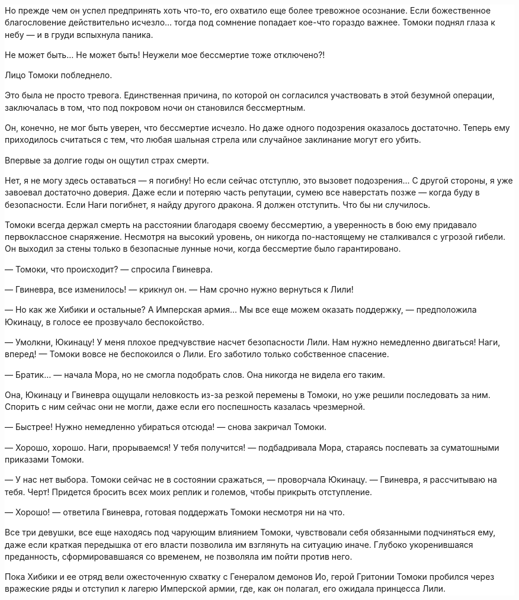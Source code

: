 Но прежде чем он успел предпринять хоть что-то, его охватило еще более тревожное осознание. Если божественное благословение действительно исчезло... тогда под сомнение попадает кое-что гораздо важнее. Томоки поднял глаза к небу — и в груди вспыхнула паника.

Не может быть… Не может быть! Неужели мое бессмертие тоже отключено?!

Лицо Томоки побледнело.

Это была не просто тревога. Единственная причина, по которой он согласился участвовать в этой безумной операции, заключалась в том, что под покровом ночи он становился бессмертным.

Он, конечно, не мог быть уверен, что бессмертие исчезло. Но даже одного подозрения оказалось достаточно. Теперь ему приходилось считаться с тем, что любая шальная стрела или случайное заклинание могут его убить.

Впервые за долгие годы он ощутил страх смерти.

Нет, я не могу здесь оставаться — я погибну! Но если сейчас отступлю, это вызовет подозрения... С другой стороны, я уже завоевал достаточно доверия. Даже если и потеряю часть репутации, сумею все наверстать позже — когда буду в безопасности. Если Наги погибнет, я найду другого дракона. Я должен отступить. Что бы ни случилось.

Томоки всегда держал смерть на расстоянии благодаря своему бессмертию, а уверенность в бою ему придавало первоклассное снаряжение. Несмотря на высокий уровень, он никогда по-настоящему не сталкивался с угрозой гибели. Он выходил за стены только в безопасные лунные ночи, когда бессмертие было гарантировано.

— Томоки, что происходит? — спросила Гвиневра.

— Гвиневра, все изменилось! — крикнул он. — Нам срочно нужно вернуться к Лили!

— Но как же Хибики и остальные? А Имперская армия… Мы все еще можем оказать поддержку, — предположила Юкинацу, в голосе ее прозвучало беспокойство.

— Умолкни, Юкинацу! У меня плохое предчувствие насчет безопасности Лили. Нам нужно немедленно двигаться! Наги, вперед! — Томоки вовсе не беспокоился о Лили. Его заботило только собственное спасение.

— Братик… — начала Мора, но не смогла подобрать слов. Она никогда не видела его таким.

Она, Юкинацу и Гвиневра ощущали неловкость из-за резкой перемены в Томоки, но уже решили последовать за ним. Спорить с ним сейчас они не могли, даже если его поспешность казалась чрезмерной.

— Быстрее! Нужно немедленно убираться отсюда! — снова закричал Томоки.

— Хорошо, хорошо. Наги, прорываемся! У тебя получится! — подбадривала Мора, стараясь поспевать за суматошными приказами Томоки.

— У нас нет выбора. Томоки сейчас не в состоянии сражаться, — проворчала Юкинацу. — Гвиневра, я рассчитываю на тебя. Черт! Придется бросить всех моих реплик и големов, чтобы прикрыть отступление.

— Хорошо! — ответила Гвиневра, готовая поддержать Томоки несмотря ни на что.

Все три девушки, все еще находясь под чарующим влиянием Томоки, чувствовали себя обязанными подчиняться ему, даже если краткая передышка от его власти позволила им взглянуть на ситуацию иначе. Глубоко укоренившаяся преданность, сформировавшаяся со временем, не позволяла им пойти против него.

Пока Хибики и ее отряд вели ожесточенную схватку с Генералом демонов Ио, герой Гритонии Томоки пробился через вражеские ряды и отступил к лагерю Имперской армии, где, как он полагал, его ожидала принцесса Лили.
